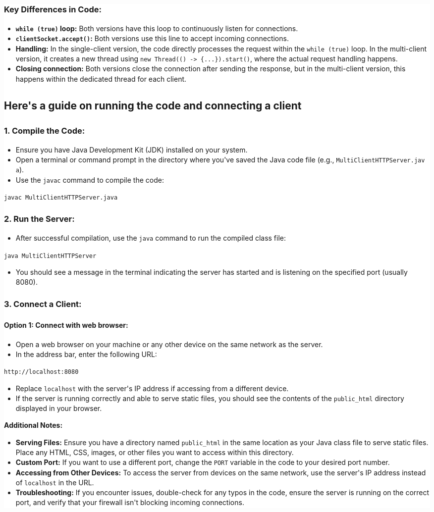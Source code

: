 ### Key Differences in Code:

- **`while (true)` loop:** Both versions have this loop to continuously listen for connections.
- **`clientSocket.accept()`:** Both versions use this line to accept incoming connections.
- **Handling:** In the single-client version, the code directly processes the request within the `while (true)` loop. In the multi-client version, it creates a new thread using `new Thread(() -> {...}).start()`, where the actual request handling happens.
- **Closing connection:** Both versions close the connection after sending the response, but in the multi-client version, this happens within the dedicated thread for each client.

## Here's a guide on running the code and connecting a client

### 1. Compile the Code:

- Ensure you have Java Development Kit (JDK) installed on your system.
- Open a terminal or command prompt in the directory where you've saved the Java code file (e.g., `MultiClientHTTPServer.java`).
- Use the `javac` command to compile the code:

```bash
javac MultiClientHTTPServer.java
```

### 2. Run the Server:

- After successful compilation, use the `java` command to run the compiled class file:

```bash
java MultiClientHTTPServer
```

- You should see a message in the terminal indicating the server has started and is listening on the specified port (usually 8080).

### 3. Connect a Client:

#### Option 1: Connect with web browser:

- Open a web browser on your machine or any other device on the same network as the server.
- In the address bar, enter the following URL:

```
http://localhost:8080
```

- Replace `localhost` with the server's IP address if accessing from a different device.
- If the server is running correctly and able to serve static files, you should see the contents of the `public_html` directory displayed in your browser.

**Additional Notes:**

- **Serving Files:** Ensure you have a directory named `public_html` in the same location as your Java class file to serve static files. Place any HTML, CSS, images, or other files you want to access within this directory.
- **Custom Port:** If you want to use a different port, change the `PORT` variable in the code to your desired port number.
- **Accessing from Other Devices:** To access the server from devices on the same network, use the server's IP address instead of `localhost` in the URL.
- **Troubleshooting:** If you encounter issues, double-check for any typos in the code, ensure the server is running on the correct port, and verify that your firewall isn't blocking incoming connections.
